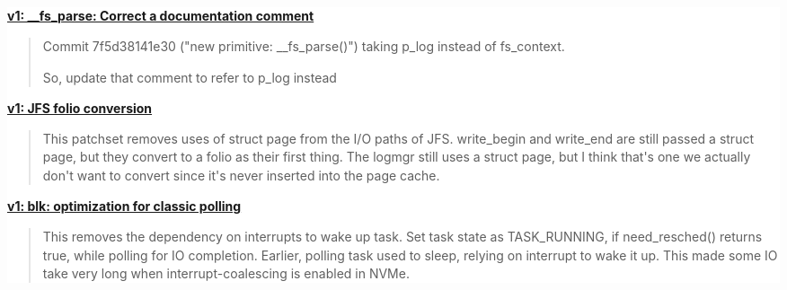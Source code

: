 **[v1: __fs_parse: Correct a documentation comment](http://lore.kernel.org/linux-fsdevel/20240202072042.906-1-chenhx.fnst@fujitsu.com/)**

> Commit 7f5d38141e30 ("new primitive: __fs_parse()")
> taking p_log instead of fs_context.
>
> So, update that comment to refer to p_log instead
>

**[v1: JFS folio conversion](http://lore.kernel.org/linux-fsdevel/20240201224605.4055895-1-willy@infradead.org/)**

> This patchset removes uses of struct page from the I/O paths of JFS.
> write_begin and write_end are still passed a struct page, but they convert
> to a folio as their first thing.  The logmgr still uses a struct page,
> but I think that's one we actually don't want to convert since it's
> never inserted into the page cache.
>

**[v1: blk: optimization for classic polling](http://lore.kernel.org/linux-fsdevel/3578876466-3733-1-git-send-email-nj.shetty@samsung.com/)**

> This removes the dependency on interrupts to wake up task. Set task
> state as TASK_RUNNING, if need_resched() returns true,
> while polling for IO completion.
> Earlier, polling task used to sleep, relying on interrupt to wake it up.
> This made some IO take very long when interrupt-coalescing is enabled in
> NVMe.
>

